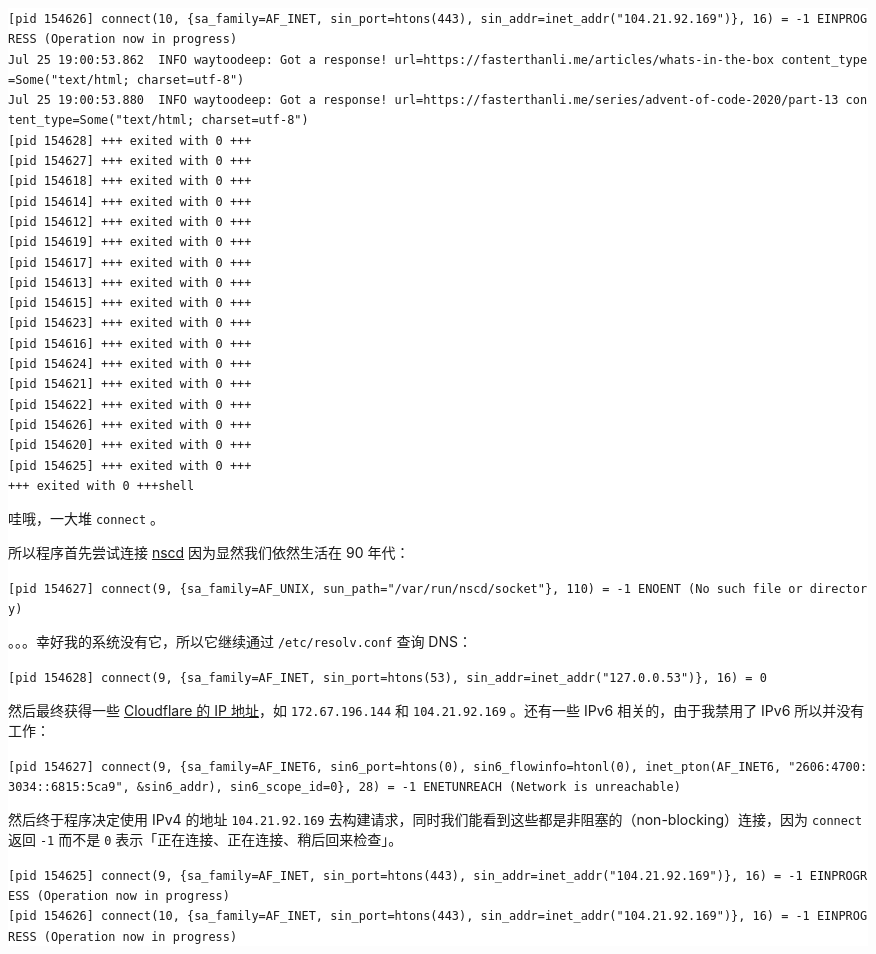 ```nil
[pid 154626] connect(10, {sa_family=AF_INET, sin_port=htons(443), sin_addr=inet_addr("104.21.92.169")}, 16) = -1 EINPROGRESS (Operation now in progress)
Jul 25 19:00:53.862  INFO waytoodeep: Got a response! url=https://fasterthanli.me/articles/whats-in-the-box content_type=Some("text/html; charset=utf-8")
Jul 25 19:00:53.880  INFO waytoodeep: Got a response! url=https://fasterthanli.me/series/advent-of-code-2020/part-13 content_type=Some("text/html; charset=utf-8")
[pid 154628] +++ exited with 0 +++
[pid 154627] +++ exited with 0 +++
[pid 154618] +++ exited with 0 +++
[pid 154614] +++ exited with 0 +++
[pid 154612] +++ exited with 0 +++
[pid 154619] +++ exited with 0 +++
[pid 154617] +++ exited with 0 +++
[pid 154613] +++ exited with 0 +++
[pid 154615] +++ exited with 0 +++
[pid 154623] +++ exited with 0 +++
[pid 154616] +++ exited with 0 +++
[pid 154624] +++ exited with 0 +++
[pid 154621] +++ exited with 0 +++
[pid 154622] +++ exited with 0 +++
[pid 154626] +++ exited with 0 +++
[pid 154620] +++ exited with 0 +++
[pid 154625] +++ exited with 0 +++
+++ exited with 0 +++shell
```

哇哦，一大堆 `connect` 。

所以程序首先尝试连接 [nscd](https://jameshfisher.com/2018/02/05/dont-use-nscd/) 因为显然我们依然生活在 90 年代：

```nil
[pid 154627] connect(9, {sa_family=AF_UNIX, sun_path="/var/run/nscd/socket"}, 110) = -1 ENOENT (No such file or directory)
```

。。。幸好我的系统没有它，所以它继续通过 `/etc/resolv.conf` 查询 DNS：

```nil
[pid 154628] connect(9, {sa_family=AF_INET, sin_port=htons(53), sin_addr=inet_addr("127.0.0.53")}, 16) = 0
```

然后最终获得一些 [Cloudflare 的 IP 地址](https://www.cloudflare.com/ips/)，如 `172.67.196.144` 和 `104.21.92.169` 。还有一些 IPv6 相关的，由于我禁用了 IPv6 所以并没有工作：

```nil
[pid 154627] connect(9, {sa_family=AF_INET6, sin6_port=htons(0), sin6_flowinfo=htonl(0), inet_pton(AF_INET6, "2606:4700:3034::6815:5ca9", &sin6_addr), sin6_scope_id=0}, 28) = -1 ENETUNREACH (Network is unreachable)
```

然后终于程序决定使用 IPv4 的地址 `104.21.92.169` 去构建请求，同时我们能看到这些都是非阻塞的（non-blocking）连接，因为 `connect` 返回 `-1` 而不是 `0` 表示「正在连接、正在连接、稍后回来检查」。

```nil
[pid 154625] connect(9, {sa_family=AF_INET, sin_port=htons(443), sin_addr=inet_addr("104.21.92.169")}, 16) = -1 EINPROGRESS (Operation now in progress)
[pid 154626] connect(10, {sa_family=AF_INET, sin_port=htons(443), sin_addr=inet_addr("104.21.92.169")}, 16) = -1 EINPROGRESS (Operation now in progress)
```
